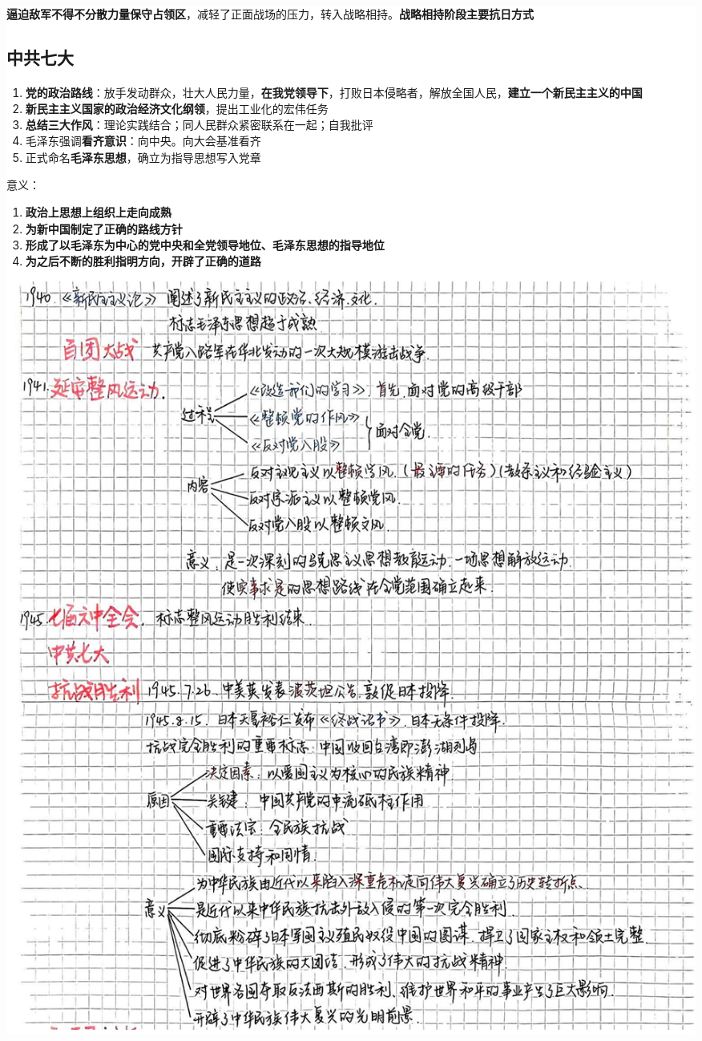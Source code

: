 **逼迫敌军不得不分散力量保守占领区**，减轻了正面战场的压力，转入战略相持。**战略相持阶段主要抗日方式**

## 中共七大

1. **党的政治路线**：放手发动群众，壮大人民力量，**在我党领导下**，打败日本侵略者，解放全国人民，**建立一个新民主主义的中国**
2. **新民主主义国家的政治经济文化纲领**，提出工业化的宏伟任务
3. **总结三大作风**：理论实践结合；同人民群众紧密联系在一起；自我批评
4. 毛泽东强调**看齐意识**：向中央。向大会基准看齐
5. 正式命名**毛泽东思想**，确立为指导思想写入党章

意义：

1. **政治上思想上组织上走向成熟**
2. **为新中国制定了正确的路线方针**
3. **形成了以毛泽东为中心的党中央和全党领导地位、毛泽东思想的指导地位**
4. **为之后不断的胜利指明方向，开辟了正确的道路**

![image-20250609102529040](中国近现代史纲要/image-20250609102529040.png)